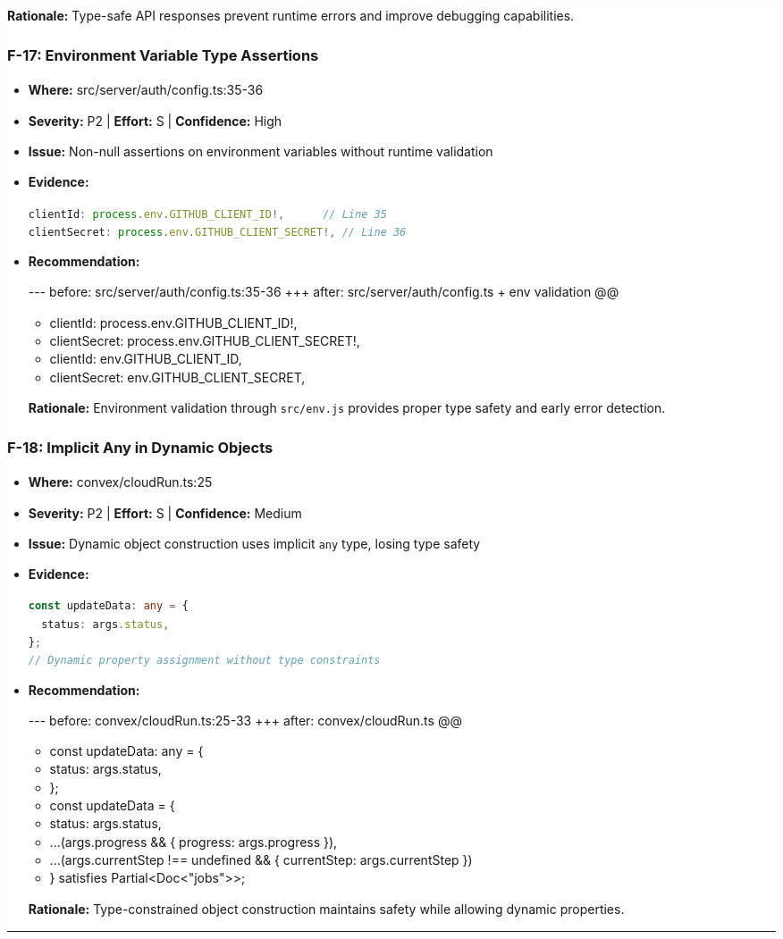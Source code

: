   **Rationale:** Type-safe API responses prevent runtime errors and improve debugging capabilities.

### F-17: Environment Variable Type Assertions
- **Where:** src/server/auth/config.ts:35-36
- **Severity:** P2 | **Effort:** S | **Confidence:** High
- **Issue:** Non-null assertions on environment variables without runtime validation
- **Evidence:**
  ```typescript
  clientId: process.env.GITHUB_CLIENT_ID!,      // Line 35
  clientSecret: process.env.GITHUB_CLIENT_SECRET!, // Line 36
  ```
- **Recommendation:**

  --- before: src/server/auth/config.ts:35-36
  +++ after: src/server/auth/config.ts + env validation
  @@
  - clientId: process.env.GITHUB_CLIENT_ID!,
  - clientSecret: process.env.GITHUB_CLIENT_SECRET!,
  + clientId: env.GITHUB_CLIENT_ID,
  + clientSecret: env.GITHUB_CLIENT_SECRET,

  **Rationale:** Environment validation through `src/env.js` provides proper type safety and early error detection.

### F-18: Implicit Any in Dynamic Objects
- **Where:** convex/cloudRun.ts:25
- **Severity:** P2 | **Effort:** S | **Confidence:** Medium
- **Issue:** Dynamic object construction uses implicit `any` type, losing type safety
- **Evidence:**
  ```typescript
  const updateData: any = {
    status: args.status,
  };
  // Dynamic property assignment without type constraints
  ```
- **Recommendation:**

  --- before: convex/cloudRun.ts:25-33
  +++ after: convex/cloudRun.ts
  @@
  - const updateData: any = {
  -   status: args.status,
  - };
  + const updateData = {
  +   status: args.status,
  +   ...(args.progress && { progress: args.progress }),
  +   ...(args.currentStep !== undefined && { currentStep: args.currentStep })
  + } satisfies Partial<Doc<"jobs">>;

  **Rationale:** Type-constrained object construction maintains safety while allowing dynamic properties.

---
